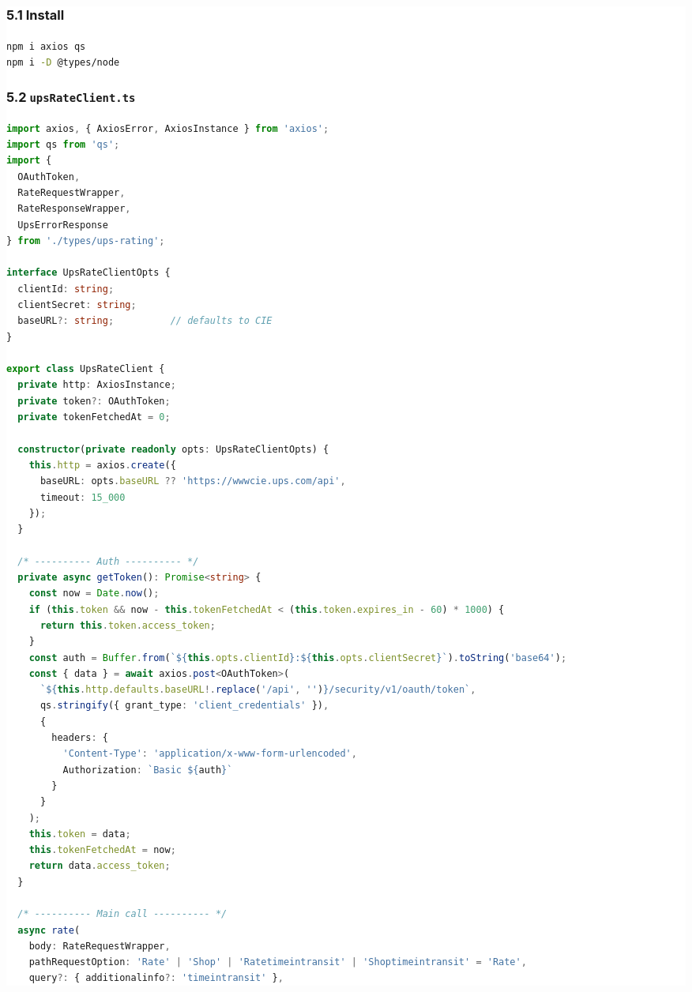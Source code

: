 ### 5.1 Install

```bash
npm i axios qs
npm i -D @types/node
```

### 5.2 `upsRateClient.ts`

```ts
import axios, { AxiosError, AxiosInstance } from 'axios';
import qs from 'qs';
import {
  OAuthToken,
  RateRequestWrapper,
  RateResponseWrapper,
  UpsErrorResponse
} from './types/ups-rating';

interface UpsRateClientOpts {
  clientId: string;
  clientSecret: string;
  baseURL?: string;          // defaults to CIE
}

export class UpsRateClient {
  private http: AxiosInstance;
  private token?: OAuthToken;
  private tokenFetchedAt = 0;

  constructor(private readonly opts: UpsRateClientOpts) {
    this.http = axios.create({
      baseURL: opts.baseURL ?? 'https://wwwcie.ups.com/api',
      timeout: 15_000
    });
  }

  /* ---------- Auth ---------- */
  private async getToken(): Promise<string> {
    const now = Date.now();
    if (this.token && now - this.tokenFetchedAt < (this.token.expires_in - 60) * 1000) {
      return this.token.access_token;
    }
    const auth = Buffer.from(`${this.opts.clientId}:${this.opts.clientSecret}`).toString('base64');
    const { data } = await axios.post<OAuthToken>(
      `${this.http.defaults.baseURL!.replace('/api', '')}/security/v1/oauth/token`,
      qs.stringify({ grant_type: 'client_credentials' }),
      {
        headers: {
          'Content-Type': 'application/x-www-form-urlencoded',
          Authorization: `Basic ${auth}`
        }
      }
    );
    this.token = data;
    this.tokenFetchedAt = now;
    return data.access_token;
  }

  /* ---------- Main call ---------- */
  async rate(
    body: RateRequestWrapper,
    pathRequestOption: 'Rate' | 'Shop' | 'Ratetimeintransit' | 'Shoptimeintransit' = 'Rate',
    query?: { additionalinfo?: 'timeintransit' },
```